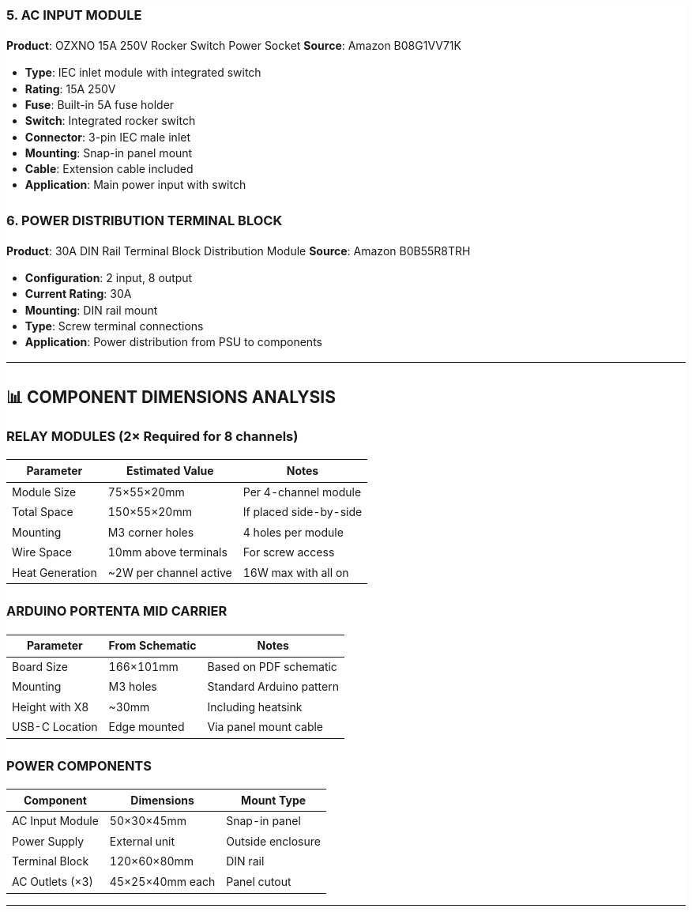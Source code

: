 ### 5. AC INPUT MODULE
**Product**: OZXNO 15A 250V Rocker Switch Power Socket
**Source**: Amazon B08G1VV71K
- **Type**: IEC inlet module with integrated switch
- **Rating**: 15A 250V
- **Fuse**: Built-in 5A fuse holder
- **Switch**: Integrated rocker switch
- **Connector**: 3-pin IEC male inlet
- **Mounting**: Snap-in panel mount
- **Cable**: Extension cable included
- **Application**: Main power input with switch

### 6. POWER DISTRIBUTION TERMINAL BLOCK
**Product**: 30A DIN Rail Terminal Block Distribution Module
**Source**: Amazon B0B55R8TRH
- **Configuration**: 2 input, 8 output
- **Current Rating**: 30A
- **Mounting**: DIN rail mount
- **Type**: Screw terminal connections
- **Application**: Power distribution from PSU to components

---

## 📊 COMPONENT DIMENSIONS ANALYSIS

### RELAY MODULES (2× Required for 8 channels)
| Parameter | Estimated Value | Notes |
|-----------|-----------------|-------|
| Module Size | 75×55×20mm | Per 4-channel module |
| Total Space | 150×55×20mm | If placed side-by-side |
| Mounting | M3 corner holes | 4 holes per module |
| Wire Space | 10mm above terminals | For screw access |
| Heat Generation | ~2W per channel active | 16W max with all on |

### ARDUINO PORTENTA MID CARRIER
| Parameter | From Schematic | Notes |
|-----------|----------------|-------|
| Board Size | 166×101mm | Based on PDF schematic |
| Mounting | M3 holes | Standard Arduino pattern |
| Height with X8 | ~30mm | Including heatsink |
| USB-C Location | Edge mounted | Via panel mount cable |

### POWER COMPONENTS
| Component | Dimensions | Mount Type |
|-----------|------------|------------|
| AC Input Module | 50×30×45mm | Snap-in panel |
| Power Supply | External unit | Outside enclosure |
| Terminal Block | 120×60×80mm | DIN rail |
| AC Outlets (×3) | 45×25×40mm each | Panel cutout |

---